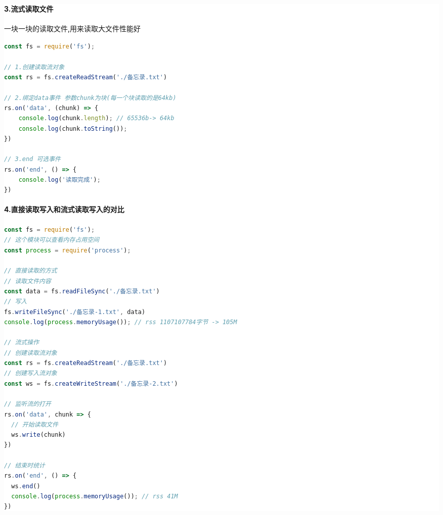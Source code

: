 #### 3.流式读取文件

一块一块的读取文件,用来读取大文件性能好

```ts
const fs = require('fs');

// 1.创建读取流对象
const rs = fs.createReadStream('./备忘录.txt')

// 2.绑定data事件 参数chunk为块(每一个块读取的是64kb)
rs.on('data', (chunk) => {
    console.log(chunk.length); // 65536b-> 64kb
    console.log(chunk.toString());
})

// 3.end 可选事件
rs.on('end', () => {
    console.log('读取完成');
})
```



#### 4.直接读取写入和流式读取写入的对比

```js
const fs = require('fs');
// 这个模块可以查看内存占用空间
const process = require('process');

// 直接读取的方式
// 读取文件内容
const data = fs.readFileSync('./备忘录.txt')
// 写入
fs.writeFileSync('./备忘录-1.txt', data)
console.log(process.memoryUsage()); // rss 1107107784字节 -> 105M

// 流式操作
// 创建读取流对象
const rs = fs.createReadStream('./备忘录.txt')
// 创建写入流对象
const ws = fs.createWriteStream('./备忘录-2.txt')

// 监听流的打开
rs.on('data', chunk => {
  // 开始读取文件
  ws.write(chunk)
})

// 结束时统计
rs.on('end', () => {
  ws.end()
  console.log(process.memoryUsage()); // rss 41M
})
```
